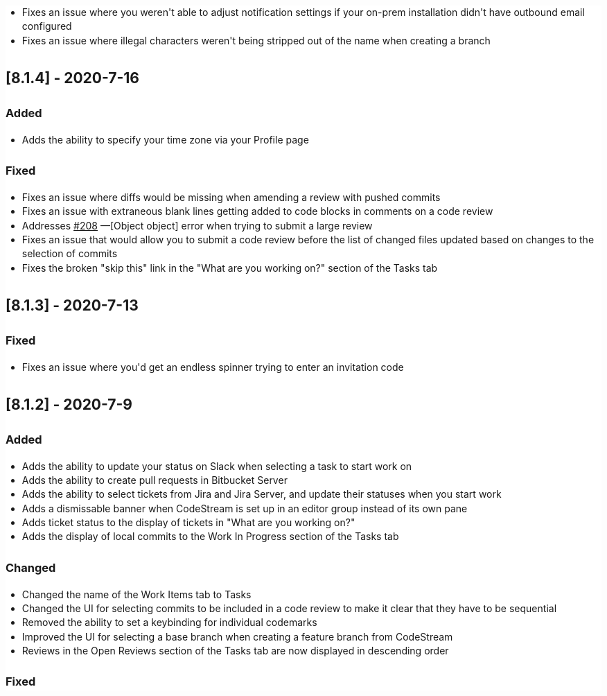 - Fixes an issue where you weren't able to adjust notification settings if your on-prem installation didn't have outbound email configured
- Fixes an issue where illegal characters weren't being stripped out of the name when creating a branch

## [8.1.4] - 2020-7-16

### Added

- Adds the ability to specify your time zone via your Profile page

### Fixed

- Fixes an issue where diffs would be missing when amending a review with pushed commits
- Fixes an issue with extraneous blank lines getting added to code blocks in comments on a code review
- Addresses [#208](https://github.com/TeamCodeStream/CodeStream/issues/208) &mdash;[Object object] error when trying to submit a large review
- Fixes an issue that would allow you to submit a code review before the list of changed files updated based on changes to the selection of commits
- Fixes the broken "skip this" link in the "What are you working on?" section of the Tasks tab

## [8.1.3] - 2020-7-13

### Fixed

- Fixes an issue where you'd get an endless spinner trying to enter an invitation code

## [8.1.2] - 2020-7-9

### Added

- Adds the ability to update your status on Slack when selecting a task to start work on
- Adds the ability to create pull requests in Bitbucket Server
- Adds the ability to select tickets from Jira and Jira Server, and update their statuses when you start work
- Adds a dismissable banner when CodeStream is set up in an editor group instead of its own pane
- Adds ticket status to the display of tickets in "What are you working on?"
- Adds the display of local commits to the Work In Progress section of the Tasks tab

### Changed

- Changed the name of the Work Items tab to Tasks
- Changed the UI for selecting commits to be included in a code review to make it clear that they have to be sequential
- Removed the ability to set a keybinding for individual codemarks
- Improved the UI for selecting a base branch when creating a feature branch from CodeStream
- Reviews in the Open Reviews section of the Tasks tab are now displayed in descending order

### Fixed
